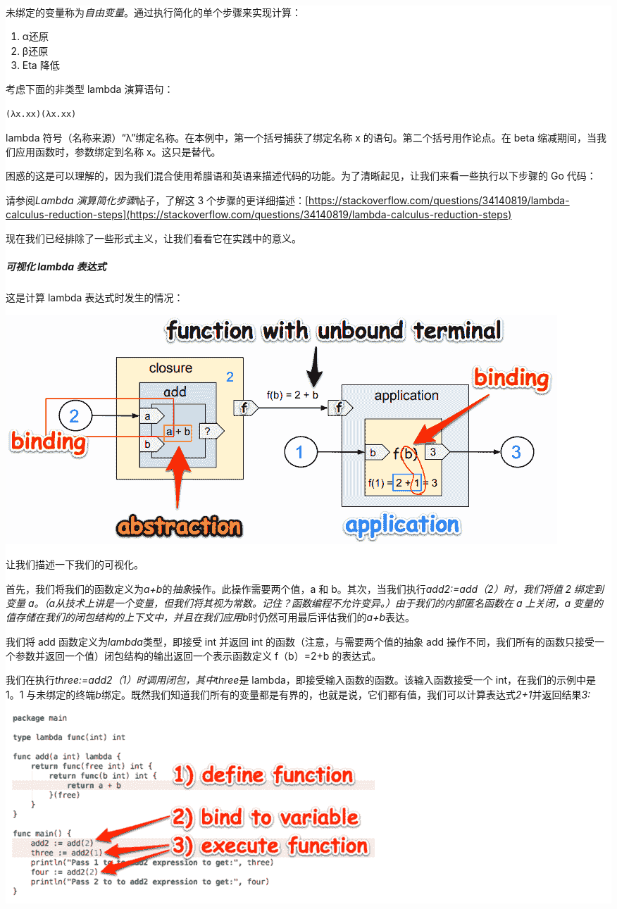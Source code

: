 未绑定的变量称为*自由变量*。通过执行简化的单个步骤来实现计算：

1.  α还原
2.  β还原
3.  Eta 降低

考虑下面的非类型 lambda 演算语句：

`(λx.xx)(λx.xx)`

lambda 符号（名称来源）“λ”绑定名称。在本例中，第一个括号捕获了绑定名称 x 的语句。第二个括号用作论点。在 beta 缩减期间，当我们应用函数时，参数绑定到名称 x。这只是替代。

困惑的这是可以理解的，因为我们混合使用希腊语和英语来描述代码的功能。为了清晰起见，让我们来看一些执行以下步骤的 Go 代码：

请参阅*Lambda 演算简化步骤*帖子，了解这 3 个步骤的更详细描述：[https://stackoverflow.com/questions/34140819/lambda-calculus-reduction-steps](https://stackoverflow.com/questions/34140819/lambda-calculus-reduction-steps)

现在我们已经排除了一些形式主义，让我们看看它在实践中的意义。

##### 可视化 lambda 表达式

这是计算 lambda 表达式时发生的情况：

![](img/dde71c7b-2c81-40f9-911d-863b0c4f5fee.png)

让我们描述一下我们的可视化。

首先，我们将我们的函数定义为*a+b*的*抽象*操作。此操作需要两个值，a 和 b。其次，当我们执行*add2:=add（2）*时，我们将值 2 绑定到变量 a。（*a*从技术上讲是一个变量，但我们将其视为常数。记住？函数编程不允许变异。）由于我们的内部匿名函数在 a 上关闭，a 变量的值存储在我们的闭包结构的上下文中，并且在我们应用*b*时仍然可用最后评估我们的*a+b*表达。

我们将 add 函数定义为*lambda*类型，即接受 int 并返回 int 的函数（注意，与需要两个值的抽象 add 操作不同，我们所有的函数只接受一个参数并返回一个值）闭包结构的输出返回一个表示函数定义 f（b）=2+b 的表达式。

我们在执行*three:=add2（1）*时调用闭包，其中*three*是 lambda，即接受输入函数的函数。该输入函数接受一个 int，在我们的示例中是 1。1 与未绑定的终端*b*绑定。既然我们知道我们所有的变量都是有界的，也就是说，它们都有值，我们可以计算表达式*2+1*并返回结果*3:*

![](img/bd6cdb82-a8ca-464a-9411-04388ca837b0.png)
